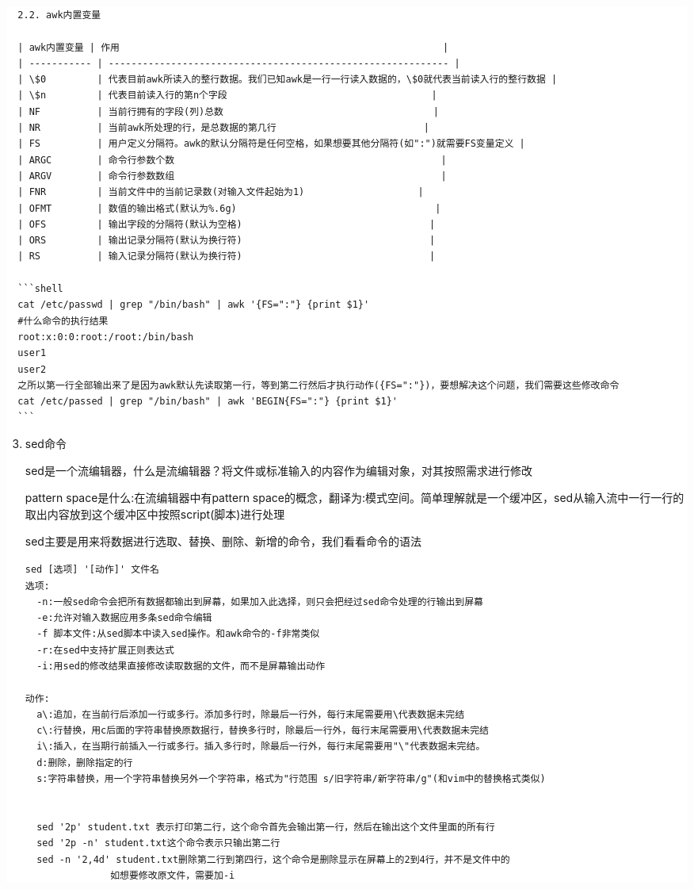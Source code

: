       2.2. awk内置变量

      | awk内置变量 | 作用                                                         |
      | ----------- | ------------------------------------------------------------ |
      | \$0​         | 代表目前awk所读入的整行数据。我们已知awk是一行一行读入数据的，\$0就代表当前读入行的整行数据 |
      | \$n         | 代表目前读入行的第n个字段                                    |
      | NF          | 当前行拥有的字段(列)总数                                     |
      | NR          | 当前awk所处理的行，是总数据的第几行                          |
      | FS          | 用户定义分隔符。awk的默认分隔符是任何空格，如果想要其他分隔符(如":")就需要FS变量定义 |
      | ARGC        | 命令行参数个数                                               |
      | ARGV        | 命令行参数数组                                               |
      | FNR         | 当前文件中的当前记录数(对输入文件起始为1)                    |
      | OFMT        | 数值的输出格式(默认为%.6g)                                   |
      | OFS         | 输出字段的分隔符(默认为空格)                                 |
      | ORS         | 输出记录分隔符(默认为换行符)                                 |
      | RS          | 输入记录分隔符(默认为换行符)                                 |

      ```shell
      cat /etc/passwd | grep "/bin/bash" | awk '{FS=":"} {print $1}'
      #什么命令的执行结果
      root:x:0:0:root:/root:/bin/bash
      user1
      user2
      之所以第一行全部输出来了是因为awk默认先读取第一行，等到第二行然后才执行动作({FS=":"})，要想解决这个问题，我们需要这些修改命令
      cat /etc/passed | grep "/bin/bash" | awk 'BEGIN{FS=":"} {print $1}'
      ```


3. sed命令

   sed是一个流编辑器，什么是流编辑器？将文件或标准输入的内容作为编辑对象，对其按照需求进行修改

   pattern space是什么:在流编辑器中有pattern space的概念，翻译为:模式空间。简单理解就是一个缓冲区，sed从输入流中一行一行的取出内容放到这个缓冲区中按照script(脚本)进行处理
   
   sed主要是用来将数据进行选取、替换、删除、新增的命令，我们看看命令的语法
   
   ```shell
   sed [选项] '[动作]' 文件名
   选项:
     -n:一般sed命令会把所有数据都输出到屏幕，如果加入此选择，则只会把经过sed命令处理的行输出到屏幕
     -e:允许对输入数据应用多条sed命令编辑
     -f 脚本文件:从sed脚本中读入sed操作。和awk命令的-f非常类似
     -r:在sed中支持扩展正则表达式
     -i:用sed的修改结果直接修改读取数据的文件，而不是屏幕输出动作
     
   动作:
     a\:追加，在当前行后添加一行或多行。添加多行时，除最后一行外，每行末尾需要用\代表数据未完结
     c\:行替换，用c后面的字符串替换原数据行，替换多行时，除最后一行外，每行末尾需要用\代表数据未完结
     i\:插入，在当期行前插入一行或多行。插入多行时，除最后一行外，每行末尾需要用"\"代表数据未完结。
     d:删除，删除指定的行
     s:字符串替换，用一个字符串替换另外一个字符串，格式为"行范围 s/旧字符串/新字符串/g"(和vim中的替换格式类似)
     
     
     sed '2p' student.txt 表示打印第二行，这个命令首先会输出第一行，然后在输出这个文件里面的所有行
     sed '2p -n' student.txt这个命令表示只输出第二行
     sed -n '2,4d' student.txt删除第二行到第四行，这个命令是删除显示在屏幕上的2到4行，并不是文件中的
                  如想要修改原文件，需要加-i
   ```